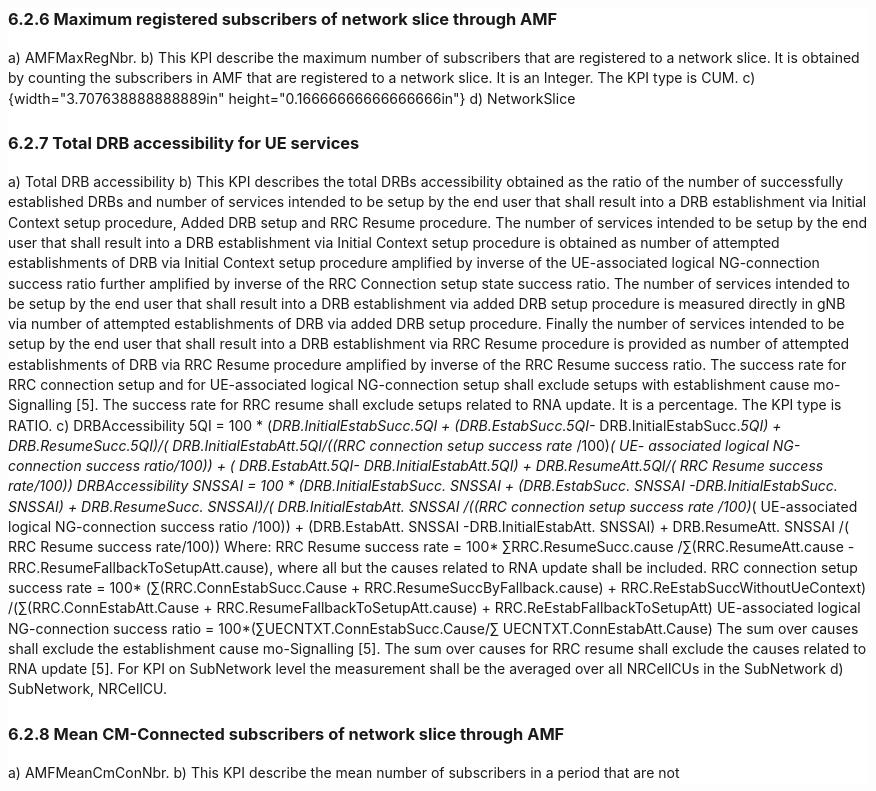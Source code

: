 ### 6.2.6 Maximum registered subscribers of network slice through AMF
a) AMFMaxRegNbr.
b) This KPI describe the maximum number of subscribers that are registered to
a network slice. It is obtained by counting the subscribers in AMF that are
registered to a network slice. It is an Integer. The KPI type is CUM.
c) {width="3.707638888888889in" height="0.16666666666666666in"}
d) NetworkSlice
### 6.2.7 Total DRB accessibility for UE services
a) Total DRB accessibility
b) This KPI describes the total DRBs accessibility obtained as the ratio of
the number of successfully established DRBs and number of services intended to
be setup by the end user that shall result into a DRB establishment via
Initial Context setup procedure, Added DRB setup and RRC Resume procedure. The
number of services intended to be setup by the end user that shall result into
a DRB establishment via Initial Context setup procedure is obtained as number
of attempted establishments of DRB via Initial Context setup procedure
amplified by inverse of the UE-associated logical NG-connection success ratio
further amplified by inverse of the RRC Connection setup state success ratio.
The number of services intended to be setup by the end user that shall result
into a DRB establishment via added DRB setup procedure is measured directly in
gNB via number of attempted establishments of DRB via added DRB setup
procedure. Finally the number of services intended to be setup by the end user
that shall result into a DRB establishment via RRC Resume procedure is
provided as number of attempted establishments of DRB via RRC Resume procedure
amplified by inverse of the RRC Resume success ratio. The success rate for RRC
connection setup and for UE-associated logical NG-connection setup shall
exclude setups with establishment cause mo-Signalling [5]. The success rate
for RRC resume shall exclude setups related to RNA update. It is a percentage.
The KPI type is RATIO.
c) DRBAccessibility 5QI = 100 * (_DRB.InitialEstabSucc.5QI +
(DRB.EstabSucc.5QI-_ DRB.InitialEstabSucc._5QI) + DRB.ResumeSucc.5QI)/(
DRB.InitialEstabAtt.5QI/((RRC connection setup success rate_ /100)*( UE-
associated logical NG-connection success ratio/100)) + _(_ DRB.EstabAtt.5QI-
DRB.InitialEstabAtt._5QI) + DRB.ResumeAtt.5QI/( RRC Resume success rate/100))_
DRBAccessibility SNSSAI = 100 * (DRB.InitialEstabSucc. SNSSAI +
(DRB.EstabSucc. SNSSAI -DRB.InitialEstabSucc. SNSSAI) + DRB.ResumeSucc.
SNSSAI)/( DRB.InitialEstabAtt. SNSSAI /((RRC connection setup success rate
/100)*( UE-associated logical NG-connection success ratio /100)) +
(DRB.EstabAtt. SNSSAI -DRB.InitialEstabAtt. SNSSAI) + DRB.ResumeAtt. SNSSAI /(
RRC Resume success rate/100))
Where:
RRC Resume success rate = 100* ∑RRC.ResumeSucc.cause /∑(RRC.ResumeAtt.cause -
RRC.ResumeFallbackToSetupAtt.cause), where all but the causes related to RNA
update shall be included.
RRC connection setup success rate = 100* (∑(RRC.ConnEstabSucc.Cause +
RRC.ResumeSuccByFallback.cause) + RRC.ReEstabSuccWithoutUeContext)
/(∑(RRC.ConnEstabAtt.Cause + RRC.ResumeFallbackToSetupAtt.cause) +
RRC.ReEstabFallbackToSetupAtt)
UE-associated logical NG-connection success ratio =
100*(∑UECNTXT.ConnEstabSucc.Cause/∑ UECNTXT.ConnEstabAtt.Cause)
The sum over causes shall exclude the establishment cause mo-Signalling [5].
The sum over causes for RRC resume shall exclude the causes related to RNA
update [5].
For KPI on SubNetwork level the measurement shall be the averaged over all
NRCellCUs in the SubNetwork
d) SubNetwork, NRCellCU.
### 6.2.8 Mean CM-Connected subscribers of network slice through AMF
a) AMFMeanCmConNbr.
b) This KPI describe the mean number of subscribers in a period that are not